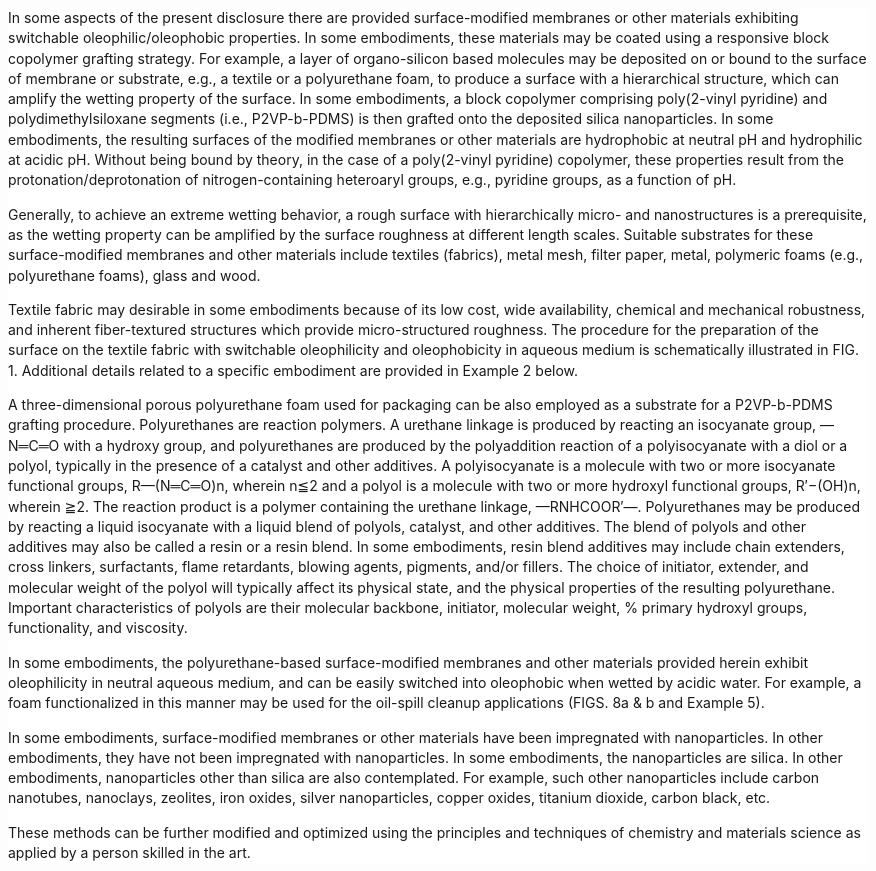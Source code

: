 In some aspects of the present disclosure there are provided surface-modified membranes or other materials exhibiting switchable oleophilic/oleophobic properties. In some embodiments, these materials may be coated using a responsive block copolymer grafting strategy. For example, a layer of organo-silicon based molecules may be deposited on or bound to the surface of membrane or substrate, e.g., a textile or a polyurethane foam, to produce a surface with a hierarchical structure, which can amplify the wetting property of the surface. In some embodiments, a block copolymer comprising poly(2-vinyl pyridine) and polydimethylsiloxane segments (i.e., P2VP-b-PDMS) is then grafted onto the deposited silica nanoparticles. In some embodiments, the resulting surfaces of the modified membranes or other materials are hydrophobic at neutral pH and hydrophilic at acidic pH. Without being bound by theory, in the case of a poly(2-vinyl pyridine) copolymer, these properties result from the protonation/deprotonation of nitrogen-containing heteroaryl groups, e.g., pyridine groups, as a function of pH.

Generally, to achieve an extreme wetting behavior, a rough surface with hierarchically micro- and nanostructures is a prerequisite, as the wetting property can be amplified by the surface roughness at different length scales. Suitable substrates for these surface-modified membranes and other materials include textiles (fabrics), metal mesh, filter paper, metal, polymeric foams (e.g., polyurethane foams), glass and wood.

Textile fabric may desirable in some embodiments because of its low cost, wide availability, chemical and mechanical robustness, and inherent fiber-textured structures which provide micro-structured roughness. The procedure for the preparation of the surface on the textile fabric with switchable oleophilicity and oleophobicity in aqueous medium is schematically illustrated in FIG. 1. Additional details related to a specific embodiment are provided in Example 2 below.

A three-dimensional porous polyurethane foam used for packaging can be also employed as a substrate for a P2VP-b-PDMS grafting procedure. Polyurethanes are reaction polymers. A urethane linkage is produced by reacting an isocyanate group, —N═C═O with a hydroxy group, and polyurethanes are produced by the polyaddition reaction of a polyisocyanate with a diol or a polyol, typically in the presence of a catalyst and other additives. A polyisocyanate is a molecule with two or more isocyanate functional groups, R—(N═C═O)n, wherein n≦2 and a polyol is a molecule with two or more hydroxyl functional groups, R′−(OH)n, wherein ≧2. The reaction product is a polymer containing the urethane linkage, —RNHCOOR′—. Polyurethanes may be produced by reacting a liquid isocyanate with a liquid blend of polyols, catalyst, and other additives. The blend of polyols and other additives may also be called a resin or a resin blend. In some embodiments, resin blend additives may include chain extenders, cross linkers, surfactants, flame retardants, blowing agents, pigments, and/or fillers. The choice of initiator, extender, and molecular weight of the polyol will typically affect its physical state, and the physical properties of the resulting polyurethane. Important characteristics of polyols are their molecular backbone, initiator, molecular weight, % primary hydroxyl groups, functionality, and viscosity.

In some embodiments, the polyurethane-based surface-modified membranes and other materials provided herein exhibit oleophilicity in neutral aqueous medium, and can be easily switched into oleophobic when wetted by acidic water. For example, a foam functionalized in this manner may be used for the oil-spill cleanup applications (FIGS. 8a & b and Example 5).

In some embodiments, surface-modified membranes or other materials have been impregnated with nanoparticles. In other embodiments, they have not been impregnated with nanoparticles. In some embodiments, the nanoparticles are silica. In other embodiments, nanoparticles other than silica are also contemplated. For example, such other nanoparticles include carbon nanotubes, nanoclays, zeolites, iron oxides, silver nanoparticles, copper oxides, titanium dioxide, carbon black, etc.

These methods can be further modified and optimized using the principles and techniques of chemistry and materials science as applied by a person skilled in the art.
